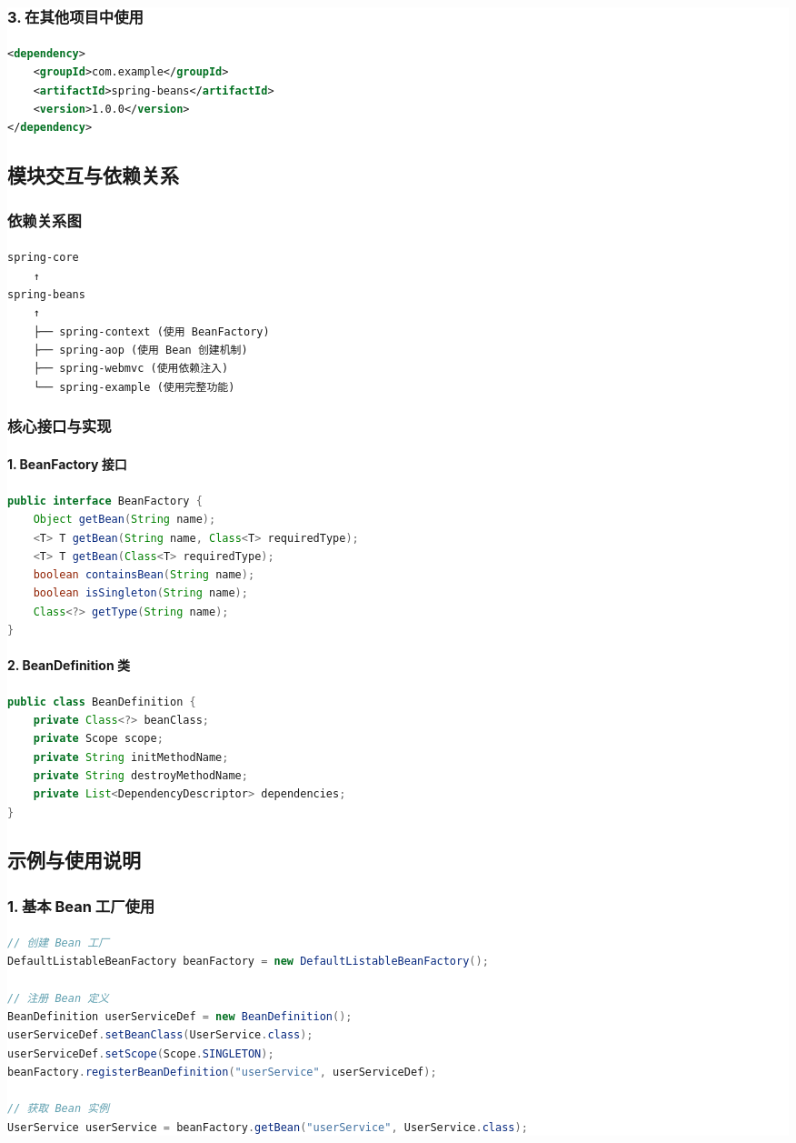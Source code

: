 ### 3. 在其他项目中使用
```xml
<dependency>
    <groupId>com.example</groupId>
    <artifactId>spring-beans</artifactId>
    <version>1.0.0</version>
</dependency>
```

## 模块交互与依赖关系

### 依赖关系图
```
spring-core
    ↑
spring-beans
    ↑
    ├── spring-context (使用 BeanFactory)
    ├── spring-aop (使用 Bean 创建机制)
    ├── spring-webmvc (使用依赖注入)
    └── spring-example (使用完整功能)
```

### 核心接口与实现

#### 1. BeanFactory 接口
```java
public interface BeanFactory {
    Object getBean(String name);
    <T> T getBean(String name, Class<T> requiredType);
    <T> T getBean(Class<T> requiredType);
    boolean containsBean(String name);
    boolean isSingleton(String name);
    Class<?> getType(String name);
}
```

#### 2. BeanDefinition 类
```java
public class BeanDefinition {
    private Class<?> beanClass;
    private Scope scope;
    private String initMethodName;
    private String destroyMethodName;
    private List<DependencyDescriptor> dependencies;
}
```

## 示例与使用说明

### 1. 基本 Bean 工厂使用
```java
// 创建 Bean 工厂
DefaultListableBeanFactory beanFactory = new DefaultListableBeanFactory();

// 注册 Bean 定义
BeanDefinition userServiceDef = new BeanDefinition();
userServiceDef.setBeanClass(UserService.class);
userServiceDef.setScope(Scope.SINGLETON);
beanFactory.registerBeanDefinition("userService", userServiceDef);

// 获取 Bean 实例
UserService userService = beanFactory.getBean("userService", UserService.class);
```